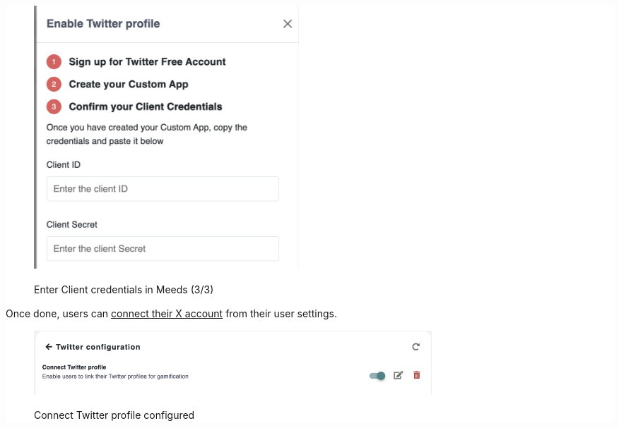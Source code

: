 <figure><img src="../../.gitbook/assets/Twitter-connector-profile-step3.png" alt="" width="375"><figcaption><p>Enter Client credentials in Meeds (3/3)</p></figcaption></figure>

Once done, users can [connect their X account](../../user-guide/setting-up-your-account/linking-your-accounts/x-twitter.md) from their user settings.

<figure><img src="../../.gitbook/assets/Twitter-connector-profile-ok.png" alt="" width="563"><figcaption><p>Connect  Twitter profile configured</p></figcaption></figure>
